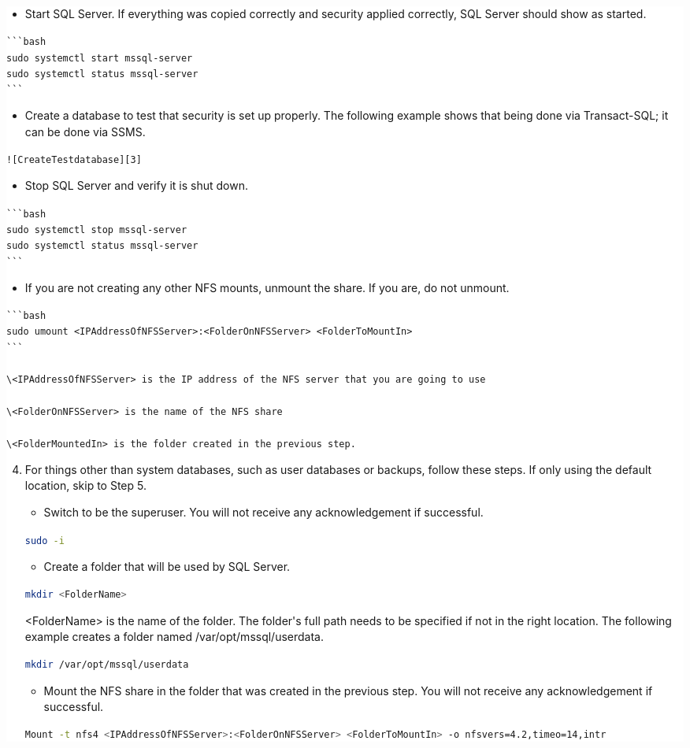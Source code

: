    * Start SQL Server. If everything was copied correctly and security applied correctly, SQL Server should show as started.

    ```bash
    sudo systemctl start mssql-server
    sudo systemctl status mssql-server
    ```
    
   * Create a database to test that security is set up properly. The following example shows that being done via Transact-SQL; it can be done via SSMS.
 
    ![CreateTestdatabase][3]

   * Stop SQL Server and verify it is shut down.

    ```bash
    sudo systemctl stop mssql-server
    sudo systemctl status mssql-server
    ```

   * If you are not creating any other NFS mounts, unmount the share. If you are, do not unmount.

    ```bash
    sudo umount <IPAddressOfNFSServer>:<FolderOnNFSServer> <FolderToMountIn>
    ```

    \<IPAddressOfNFSServer> is the IP address of the NFS server that you are going to use

    \<FolderOnNFSServer> is the name of the NFS share

    \<FolderMountedIn> is the folder created in the previous step. 

4. For things other than system databases, such as user databases or backups, follow these steps. If only using the default location, skip to Step 5.

   * Switch to be the superuser. You will not receive any acknowledgement if successful.

    ```bash
    sudo -i
    ```

   * Create a folder that will be used by SQL Server. 

    ```bash
    mkdir <FolderName>
    ```

    \<FolderName> is the name of the folder. The folder's full path needs to be specified if not in the right location. The following example creates a folder named /var/opt/mssql/userdata.

    ```bash
    mkdir /var/opt/mssql/userdata
    ```

   * Mount the NFS share in the folder that was created in the previous step. You will not receive any acknowledgement if successful.

    ```bash
    Mount -t nfs4 <IPAddressOfNFSServer>:<FolderOnNFSServer> <FolderToMountIn> -o nfsvers=4.2,timeo=14,intr
    ```


[1]: ./media/sql-server-linux-shared-disk-cluster-configure-nfs/05-nfsacl.png
[2]: ./media/sql-server-linux-shared-disk-cluster-configure-nfs/10-mountnoswitches.png
[3]: ./media/sql-server-linux-shared-disk-cluster-configure-nfs/20-createtestdatabase.png
[4]: ./media/sql-server-linux-shared-disk-cluster-configure-nfs/15-createtestdatabase.png
